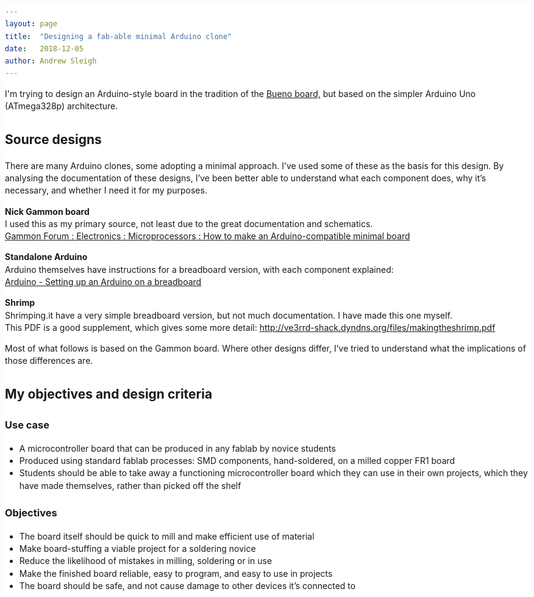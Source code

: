 ```yaml
---
layout: page
title:  "Designing a fab-able minimal Arduino clone"
date:   2018-12-05
author: Andrew Sleigh
---
```


I'm trying to design an Arduino-style board in the tradition of the [Bueno board,](http://luizbueno.fabcloud.io/me/electronics01.html) but based on the simpler Arduino Uno (ATmega328p) architecture.



## Source designs
There are many Arduino clones, some adopting a minimal approach. I’ve used some of these as the basis for this design. By analysing the documentation of these designs, I’ve been better able to understand what each component does, why it’s necessary, and whether I need it for my purposes.

**Nick Gammon board**  
I used this as my primary source, not least due to the great documentation and schematics.  
 [Gammon Forum : Electronics : Microprocessors : How to make an Arduino-compatible minimal board](http://www.gammon.com.au/forum/?id=11637)

**Standalone Arduino**  
Arduino themselves have instructions for a breadboard version, with each component explained:  
[Arduino - Setting up an Arduino on a breadboard](https://www.arduino.cc/en/Main/Standalone)

**Shrimp**  
Shrimping.it have a very simple breadboard version, but not much documentation.  I have made this one myself.    
This PDF is a good supplement, which gives some more detail:   <http://ve3rrd-shack.dyndns.org/files/makingtheshrimp.pdf> 

Most of what follows is based on the Gammon board. Where other designs differ, I’ve tried to understand what  the implications of those differences are.


## My objectives and design criteria

### Use case
* A microcontroller board that can be produced in any fablab by novice students
* Produced using standard fablab processes: SMD components, hand-soldered, on a milled copper FR1 board
* Students should be able to take away a functioning microcontroller board which they can use in their own projects, which they have made themselves, rather than picked off the shelf

### Objectives
* The board itself should be quick to mill and make efficient use of material
* Make board-stuffing a viable project for a soldering novice 
* Reduce the likelihood of mistakes in milling, soldering or in use
* Make the finished board reliable, easy to program, and easy to use in projects
* The board should be safe, and not cause damage to other devices it’s connected to
